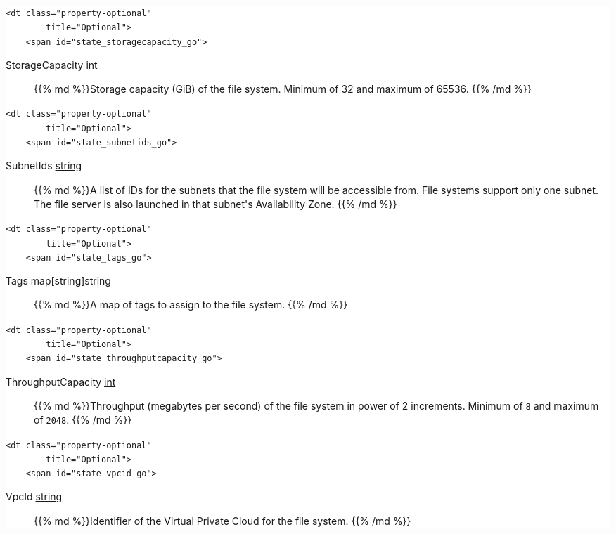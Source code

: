     <dt class="property-optional"
            title="Optional">
        <span id="state_storagecapacity_go">
<a href="#state_storagecapacity_go" style="color: inherit; text-decoration: inherit;">Storage<wbr>Capacity</a>
</span> 
        <span class="property-indicator"></span>
        <span class="property-type"><a href="https://golang.org/pkg/builtin/#integer">int</a></span>
    </dt>
    <dd>{{% md %}}Storage capacity (GiB) of the file system. Minimum of 32 and maximum of 65536.
{{% /md %}}</dd>

    <dt class="property-optional"
            title="Optional">
        <span id="state_subnetids_go">
<a href="#state_subnetids_go" style="color: inherit; text-decoration: inherit;">Subnet<wbr>Ids</a>
</span> 
        <span class="property-indicator"></span>
        <span class="property-type"><a href="https://golang.org/pkg/builtin/#string">string</a></span>
    </dt>
    <dd>{{% md %}}A list of IDs for the subnets that the file system will be accessible from. File systems support only one subnet. The file server is also launched in that subnet's Availability Zone.
{{% /md %}}</dd>

    <dt class="property-optional"
            title="Optional">
        <span id="state_tags_go">
<a href="#state_tags_go" style="color: inherit; text-decoration: inherit;">Tags</a>
</span> 
        <span class="property-indicator"></span>
        <span class="property-type">map[string]string</span>
    </dt>
    <dd>{{% md %}}A map of tags to assign to the file system.
{{% /md %}}</dd>

    <dt class="property-optional"
            title="Optional">
        <span id="state_throughputcapacity_go">
<a href="#state_throughputcapacity_go" style="color: inherit; text-decoration: inherit;">Throughput<wbr>Capacity</a>
</span> 
        <span class="property-indicator"></span>
        <span class="property-type"><a href="https://golang.org/pkg/builtin/#integer">int</a></span>
    </dt>
    <dd>{{% md %}}Throughput (megabytes per second) of the file system in power of 2 increments. Minimum of `8` and maximum of `2048`.
{{% /md %}}</dd>

    <dt class="property-optional"
            title="Optional">
        <span id="state_vpcid_go">
<a href="#state_vpcid_go" style="color: inherit; text-decoration: inherit;">Vpc<wbr>Id</a>
</span> 
        <span class="property-indicator"></span>
        <span class="property-type"><a href="https://golang.org/pkg/builtin/#string">string</a></span>
    </dt>
    <dd>{{% md %}}Identifier of the Virtual Private Cloud for the file system.
{{% /md %}}</dd>
